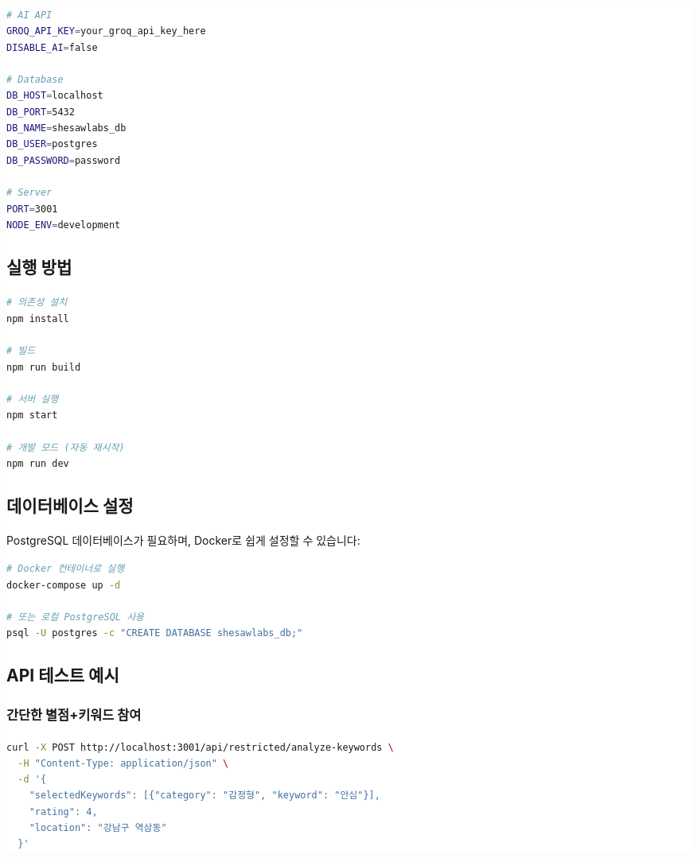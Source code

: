 ```bash
# AI API
GROQ_API_KEY=your_groq_api_key_here
DISABLE_AI=false

# Database
DB_HOST=localhost
DB_PORT=5432
DB_NAME=shesawlabs_db
DB_USER=postgres
DB_PASSWORD=password

# Server
PORT=3001
NODE_ENV=development
```

## 실행 방법

```bash
# 의존성 설치
npm install

# 빌드
npm run build

# 서버 실행
npm start

# 개발 모드 (자동 재시작)
npm run dev
```

## 데이터베이스 설정

PostgreSQL 데이터베이스가 필요하며, Docker로 쉽게 설정할 수 있습니다:

```bash
# Docker 컨테이너로 실행
docker-compose up -d

# 또는 로컬 PostgreSQL 사용
psql -U postgres -c "CREATE DATABASE shesawlabs_db;"
```

## API 테스트 예시

### 간단한 별점+키워드 참여

```bash
curl -X POST http://localhost:3001/api/restricted/analyze-keywords \
  -H "Content-Type: application/json" \
  -d '{
    "selectedKeywords": [{"category": "감정형", "keyword": "안심"}],
    "rating": 4,
    "location": "강남구 역삼동"
  }'
```
